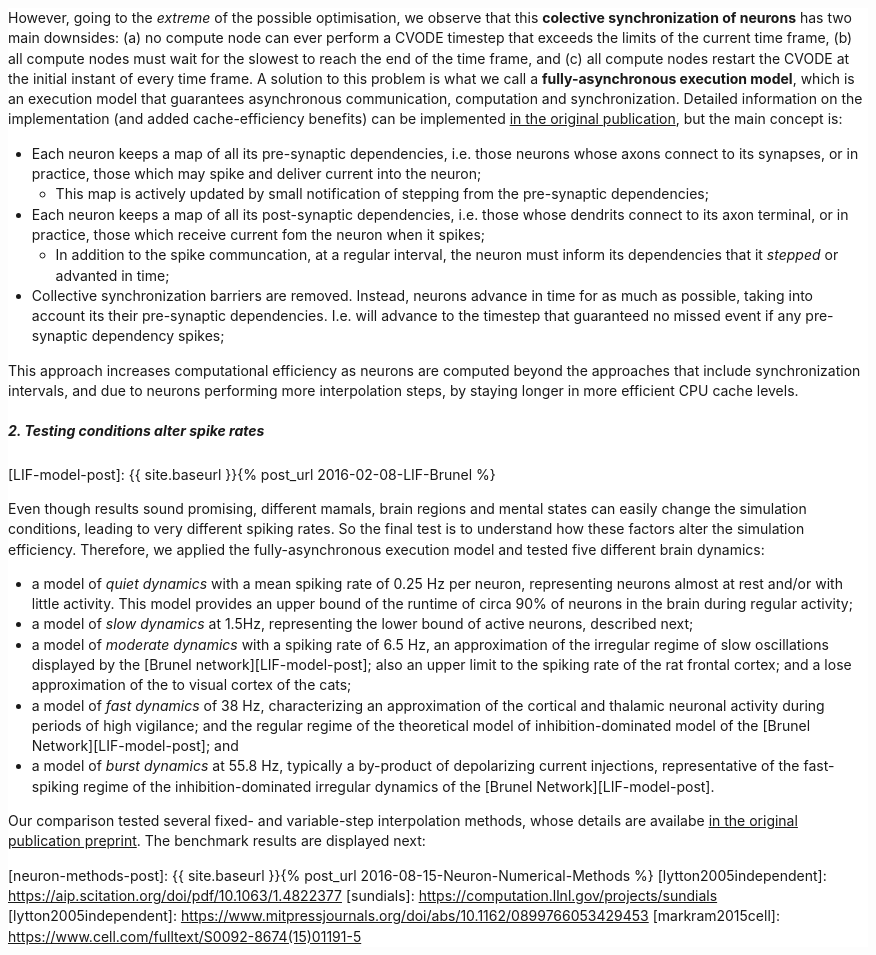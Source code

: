 However, going to the *extreme* of the possible optimisation, we observe that this **colective synchronization of neurons** has two main downsides: (a) no compute node can ever perform a CVODE timestep that exceeds the limits of the current time frame, (b) all compute nodes must wait for the slowest to reach the end of the time frame, and (c) all compute nodes restart the CVODE at the initial instant of every time frame. A solution to this problem is what we call a **fully-asynchronous execution model**, which is an execution model that guarantees asynchronous communication, computation and synchronization. Detailed information on the implementation (and added cache-efficiency benefits) can be implemented <a href="/assets/Neuron-Variable-Timestep/neurox-cache-efficient.pdf">in the original publication</a>, but the main concept is:
- Each neuron keeps a map of all its pre-synaptic dependencies, i.e. those neurons whose axons connect to its synapses, or in practice, those which may spike and deliver current into the neuron;
  - This map is actively updated by small notification of stepping from the pre-synaptic dependencies;
- Each neuron keeps a map of all its post-synaptic dependencies, i.e. those whose dendrits connect to its axon terminal, or in practice, those which receive current fom the neuron when it spikes;
  - In addition to the spike communcation, at a regular interval, the neuron must inform its dependencies that it *stepped* or advanted in time;
- Collective synchronization barriers are removed. Instead, neurons advance in time for as much as possible, taking into account its their pre-synaptic dependencies. I.e. will advance to the timestep that guaranteed no missed event if any pre-synaptic dependency spikes;

This approach increases computational efficiency as neurons are computed beyond the approaches that include synchronization intervals, and due to neurons performing more interpolation steps, by staying longer in more efficient CPU cache levels. 

##### 2. Testing conditions alter spike rates

[LIF-model-post]: {{ site.baseurl }}{% post_url 2016-02-08-LIF-Brunel %}

Even though results sound promising, different mamals, brain regions and mental states can easily change the simulation conditions, leading to very different spiking rates. So the final test is to understand how these factors alter the simulation efficiency. Therefore, we applied the fully-asynchronous execution model and tested five different brain dynamics:
- a model of *quiet dynamics* with a mean spiking rate of 0.25 Hz per neuron, representing neurons almost at rest and/or with little activity. This model provides an upper bound of the runtime of circa 90% of neurons in the brain during regular activity;
- a model of *slow dynamics* at 1.5Hz, representing the lower bound of active neurons, described next;
- a model of *moderate dynamics* with a spiking rate of 6.5 Hz, an approximation of the irregular regime of slow oscillations displayed by the [Brunel network][LIF-model-post]; also an upper limit to the spiking rate of the rat frontal cortex; and a lose approximation of the to visual cortex of the cats;
- a model of *fast dynamics* of 38 Hz, characterizing an approximation of the cortical and thalamic neuronal activity during periods of high vigilance; and the regular regime of the theoretical model of inhibition-dominated model of the [Brunel Network][LIF-model-post]; and 
- a model of *burst dynamics* at 55.8 Hz, typically a by-product of depolarizing current injections, representative of the fast-spiking regime of the  inhibition-dominated irregular dynamics of the [Brunel Network][LIF-model-post].

Our comparison tested several fixed- and variable-step interpolation methods, whose details are availabe <a href="/assets/Neuron-Variable-Timestep/neurox-vardt-arxiv.pdf">in the original publication preprint</a>. The benchmark results are displayed next:


[neuron-methods-post]: {{ site.baseurl }}{% post_url 2016-08-15-Neuron-Numerical-Methods %}
[lytton2005independent]: https://aip.scitation.org/doi/pdf/10.1063/1.4822377
[sundials]: https://computation.llnl.gov/projects/sundials
[lytton2005independent]: https://www.mitpressjournals.org/doi/abs/10.1162/0899766053429453
[markram2015cell]: https://www.cell.com/fulltext/S0092-8674(15)01191-5